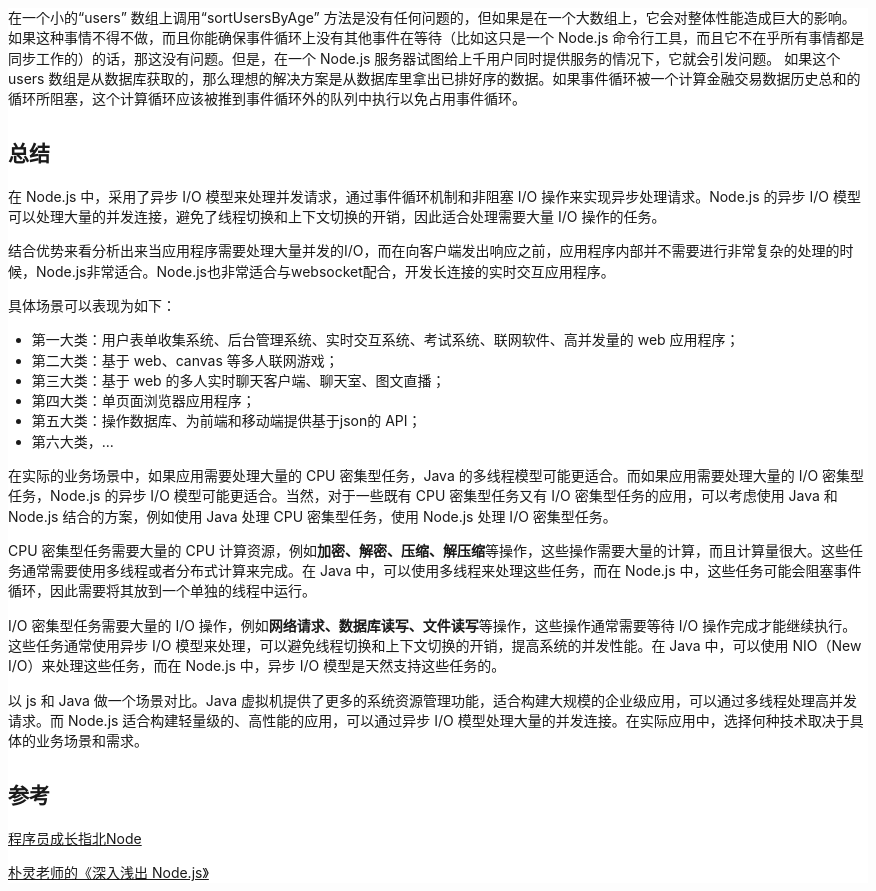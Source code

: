 在一个小的“users” 数组上调用“sortUsersByAge” 方法是没有任何问题的，但如果是在一个大数组上，它会对整体性能造成巨大的影响。如果这种事情不得不做，而且你能确保事件循环上没有其他事件在等待（比如这只是一个 Node.js 命令行工具，而且它不在乎所有事情都是同步工作的）的话，那这没有问题。但是，在一个 Node.js 服务器试图给上千用户同时提供服务的情况下，它就会引发问题。 如果这个 users 数组是从数据库获取的，那么理想的解决方案是从数据库里拿出已排好序的数据。如果事件循环被一个计算金融交易数据历史总和的循环所阻塞，这个计算循环应该被推到事件循环外的队列中执行以免占用事件循环。 


## 总结

在 Node.js 中，采用了异步 I/O 模型来处理并发请求，通过事件循环机制和非阻塞 I/O 操作来实现异步处理请求。Node.js 的异步 I/O 模型可以处理大量的并发连接，避免了线程切换和上下文切换的开销，因此适合处理需要大量 I/O 操作的任务。

结合优势来看分析出来当应用程序需要处理大量并发的I/O，而在向客户端发出响应之前，应用程序内部并不需要进行非常复杂的处理的时候，Node.js非常适合。Node.js也非常适合与websocket配合，开发长连接的实时交互应用程序。

具体场景可以表现为如下： 
* 第一大类：用户表单收集系统、后台管理系统、实时交互系统、考试系统、联网软件、高并发量的 web 应用程序； 
* 第二大类：基于 web、canvas 等多人联网游戏； 
* 第三大类：基于 web 的多人实时聊天客户端、聊天室、图文直播； 
* 第四大类：单页面浏览器应用程序； 
* 第五大类：操作数据库、为前端和移动端提供基于json的 API； 
* 第六大类，... 

在实际的业务场景中，如果应用需要处理大量的 CPU 密集型任务，Java 的多线程模型可能更适合。而如果应用需要处理大量的 I/O 密集型任务，Node.js 的异步 I/O 模型可能更适合。当然，对于一些既有 CPU 密集型任务又有 I/O 密集型任务的应用，可以考虑使用 Java 和 Node.js 结合的方案，例如使用 Java 处理 CPU 密集型任务，使用 Node.js 处理 I/O 密集型任务。

CPU 密集型任务需要大量的 CPU 计算资源，例如**加密、解密、压缩、解压缩**等操作，这些操作需要大量的计算，而且计算量很大。这些任务通常需要使用多线程或者分布式计算来完成。在 Java 中，可以使用多线程来处理这些任务，而在 Node.js 中，这些任务可能会阻塞事件循环，因此需要将其放到一个单独的线程中运行。

I/O 密集型任务需要大量的 I/O 操作，例如**网络请求、数据库读写、文件读写**等操作，这些操作通常需要等待 I/O 操作完成才能继续执行。这些任务通常使用异步 I/O 模型来处理，可以避免线程切换和上下文切换的开销，提高系统的并发性能。在 Java 中，可以使用 NIO（New I/O）来处理这些任务，而在 Node.js 中，异步 I/O 模型是天然支持这些任务的。


以 js 和 Java 做一个场景对比。Java 虚拟机提供了更多的系统资源管理功能，适合构建大规模的企业级应用，可以通过多线程处理高并发请求。而 Node.js 适合构建轻量级的、高性能的应用，可以通过异步 I/O 模型处理大量的并发连接。在实际应用中，选择何种技术取决于具体的业务场景和需求。

## 参考

[程序员成长指北Node](https://www.inode.club/node/errors.html#%E9%94%99%E8%AF%AF-1%EF%BC%9A%E9%98%BB%E5%A1%9E%E4%BA%8B%E4%BB%B6%E5%BE%AA%E7%8E%AF)

[朴灵老师的《深入浅出 Node.js》](http://blog.songqingbo.cn/pdf/nodejs/%E6%B7%B1%E5%85%A5%E6%B5%85%E5%87%BANode.js.pdf)